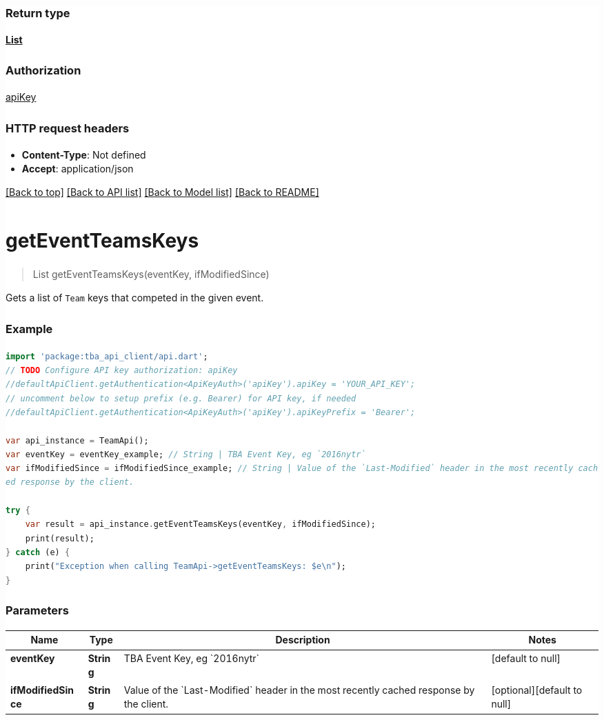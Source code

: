 ### Return type

[**List<Team>**](Team.md)

### Authorization

[apiKey](../README.md#apiKey)

### HTTP request headers

- **Content-Type**: Not defined
- **Accept**: application/json

[[Back to top]](#) [[Back to API list]](../README.md#documentation-for-api-endpoints) [[Back to Model list]](../README.md#documentation-for-models) [[Back to README]](../README.md)

# **getEventTeamsKeys**

> List<String> getEventTeamsKeys(eventKey, ifModifiedSince)

Gets a list of `Team` keys that competed in the given event.

### Example

```dart
import 'package:tba_api_client/api.dart';
// TODO Configure API key authorization: apiKey
//defaultApiClient.getAuthentication<ApiKeyAuth>('apiKey').apiKey = 'YOUR_API_KEY';
// uncomment below to setup prefix (e.g. Bearer) for API key, if needed
//defaultApiClient.getAuthentication<ApiKeyAuth>('apiKey').apiKeyPrefix = 'Bearer';

var api_instance = TeamApi();
var eventKey = eventKey_example; // String | TBA Event Key, eg `2016nytr`
var ifModifiedSince = ifModifiedSince_example; // String | Value of the `Last-Modified` header in the most recently cached response by the client.

try {
    var result = api_instance.getEventTeamsKeys(eventKey, ifModifiedSince);
    print(result);
} catch (e) {
    print("Exception when calling TeamApi->getEventTeamsKeys: $e\n");
}
```

### Parameters

| Name                | Type       | Description                                                                                       | Notes                       |
| ------------------- | ---------- | ------------------------------------------------------------------------------------------------- | --------------------------- |
| **eventKey**        | **String** | TBA Event Key, eg &#x60;2016nytr&#x60;                                                            | [default to null]           |
| **ifModifiedSince** | **String** | Value of the &#x60;Last-Modified&#x60; header in the most recently cached response by the client. | [optional][default to null] |
